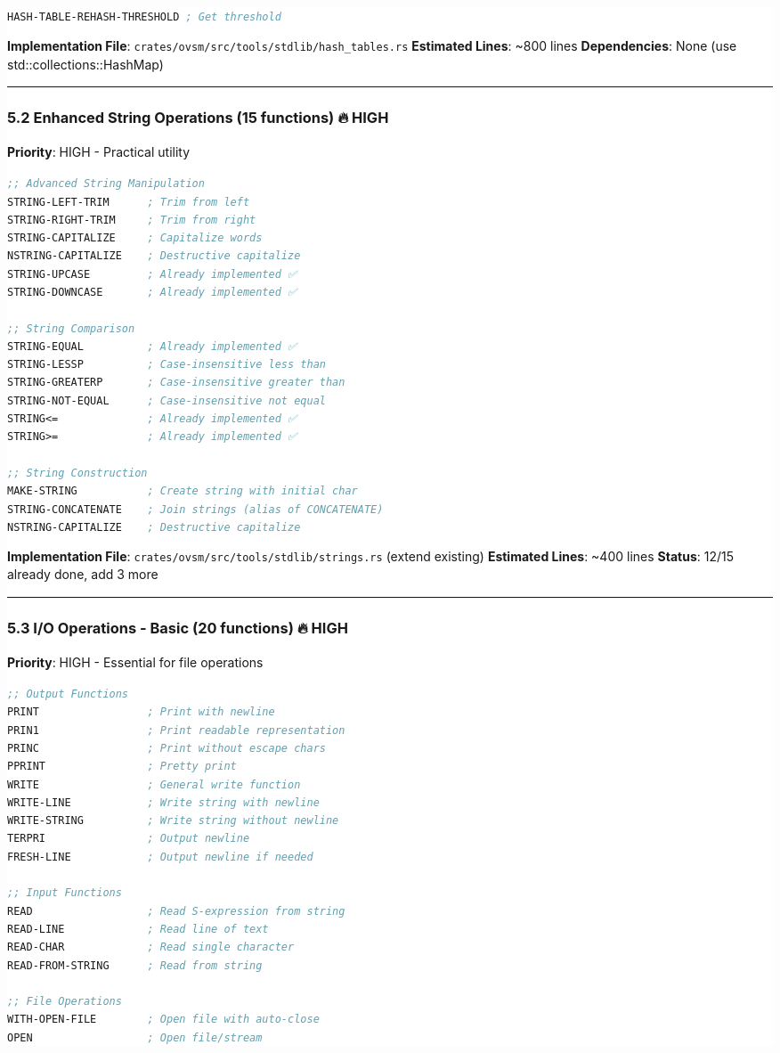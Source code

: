 ```lisp
HASH-TABLE-REHASH-THRESHOLD ; Get threshold
```

**Implementation File**: `crates/ovsm/src/tools/stdlib/hash_tables.rs`
**Estimated Lines**: ~800 lines
**Dependencies**: None (use std::collections::HashMap)

---

### 5.2 Enhanced String Operations (15 functions) 🔥 HIGH
**Priority**: HIGH - Practical utility

```lisp
;; Advanced String Manipulation
STRING-LEFT-TRIM      ; Trim from left
STRING-RIGHT-TRIM     ; Trim from right
STRING-CAPITALIZE     ; Capitalize words
NSTRING-CAPITALIZE    ; Destructive capitalize
STRING-UPCASE         ; Already implemented ✅
STRING-DOWNCASE       ; Already implemented ✅

;; String Comparison
STRING-EQUAL          ; Already implemented ✅
STRING-LESSP          ; Case-insensitive less than
STRING-GREATERP       ; Case-insensitive greater than
STRING-NOT-EQUAL      ; Case-insensitive not equal
STRING<=              ; Already implemented ✅
STRING>=              ; Already implemented ✅

;; String Construction
MAKE-STRING           ; Create string with initial char
STRING-CONCATENATE    ; Join strings (alias of CONCATENATE)
NSTRING-CAPITALIZE    ; Destructive capitalize
```

**Implementation File**: `crates/ovsm/src/tools/stdlib/strings.rs` (extend existing)
**Estimated Lines**: ~400 lines
**Status**: 12/15 already done, add 3 more

---

### 5.3 I/O Operations - Basic (20 functions) 🔥 HIGH
**Priority**: HIGH - Essential for file operations

```lisp
;; Output Functions
PRINT                 ; Print with newline
PRIN1                 ; Print readable representation
PRINC                 ; Print without escape chars
PPRINT                ; Pretty print
WRITE                 ; General write function
WRITE-LINE            ; Write string with newline
WRITE-STRING          ; Write string without newline
TERPRI                ; Output newline
FRESH-LINE            ; Output newline if needed

;; Input Functions
READ                  ; Read S-expression from string
READ-LINE             ; Read line of text
READ-CHAR             ; Read single character
READ-FROM-STRING      ; Read from string

;; File Operations
WITH-OPEN-FILE        ; Open file with auto-close
OPEN                  ; Open file/stream
```